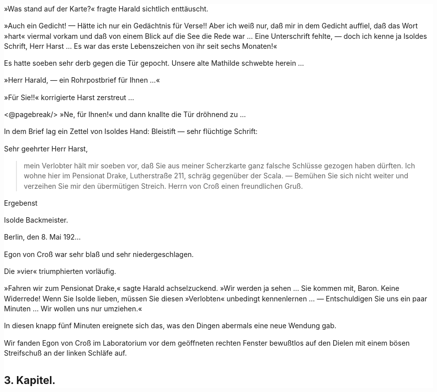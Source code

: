 »Was stand auf der Karte?« fragte Harald sichtlich
enttäuscht.

»Auch ein Gedicht! — Hätte ich nur ein Gedächtnis
für Verse!! Aber ich weiß nur, daß mir in dem Gedicht
auffiel, daß das Wort »hart« viermal vorkam und daß
von einem Blick auf die See die Rede war … Eine
Unterschrift fehlte, — doch ich kenne ja Isoldes Schrift,
Herr Harst … Es war das erste Lebenszeichen von ihr
seit sechs Monaten!«

Es hatte soeben sehr derb gegen die Tür gepocht.
Unsere alte Mathilde schwebte herein …

»Herr Harald, — ein Rohrpostbrief für Ihnen …«

»Für Sie!!« korrigierte Harst zerstreut …

<@pagebreak/>
»Ne, für Ihnen!« und dann knallte die Tür dröhnend
zu …

In dem Brief lag ein Zettel von Isoldes Hand:
Bleistift — sehr flüchtige Schrift:

<p class="centered">Sehr geehrter Herr Harst,</p>

> mein Verlobter hält mir soeben vor, daß Sie aus meiner
Scherzkarte ganz falsche Schlüsse gezogen haben dürften.
Ich wohne hier im Pensionat Drake, Lutherstraße 211,
schräg gegenüber der Scala. — Bemühen Sie sich
nicht weiter und verzeihen Sie mir den übermütigen
Streich. Herrn von Croß einen freundlichen Gruß.

<p class="centered">Ergebenst</p>

<p class="right">Isolde Backmeister.</p>

<p class="centered">Berlin, den 8. Mai 192…</p>

Egon von Croß war sehr blaß und sehr niedergeschlagen.

Die »vier« triumphierten vorläufig.

»Fahren wir zum Pensionat Drake,« sagte Harald
achselzuckend. »Wir werden ja sehen … Sie kommen mit,
Baron. Keine Widerrede! Wenn Sie Isolde lieben, müssen
Sie diesen »Verlobten« unbedingt kennenlernen … —
Entschuldigen Sie uns ein paar Minuten … Wir wollen
uns nur umziehen.«

In diesen knapp fünf Minuten ereignete sich das,
was den Dingen abermals eine neue Wendung gab.

Wir fanden Egon von Croß im Laboratorium vor dem
geöffneten rechten Fenster bewußtlos auf den Dielen
mit einem bösen Streifschuß an der linken Schläfe auf.

<h2>3. Kapitel.</h2>
